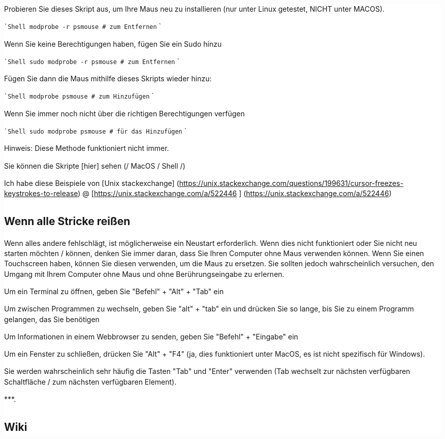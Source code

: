 Probieren Sie dieses Skript aus, um Ihre Maus neu zu installieren (nur unter Linux getestet, NICHT unter MACOS).

`` `Shell
modprobe -r psmouse # zum Entfernen
`` `

Wenn Sie keine Berechtigungen haben, fügen Sie ein Sudo hinzu

`` `Shell
sudo modprobe -r psmouse # zum Entfernen
`` `

Fügen Sie dann die Maus mithilfe dieses Skripts wieder hinzu:

`` `Shell
modprobe psmouse # zum Hinzufügen
`` `

Wenn Sie immer noch nicht über die richtigen Berechtigungen verfügen

`` `Shell
sudo modprobe psmouse # für das Hinzufügen
`` `

Hinweis: Diese Methode funktioniert nicht immer.

Sie können die Skripte [hier] sehen (/ MacOS / Shell /)

Ich habe diese Beispiele von [Unix stackexchange] (https://unix.stackexchange.com/questions/199631/cursor-freezes-keystrokes-to-release) @ [https://unix.stackexchange.com/a/522446 ] (https://unix.stackexchange.com/a/522446)

## Wenn alle Stricke reißen

Wenn alles andere fehlschlägt, ist möglicherweise ein Neustart erforderlich. Wenn dies nicht funktioniert oder Sie nicht neu starten möchten / können, denken Sie immer daran, dass Sie Ihren Computer ohne Maus verwenden können. Wenn Sie einen Touchscreen haben, können Sie diesen verwenden, um die Maus zu ersetzen. Sie sollten jedoch wahrscheinlich versuchen, den Umgang mit Ihrem Computer ohne Maus und ohne Berührungseingabe zu erlernen.

Um ein Terminal zu öffnen, geben Sie "Befehl" + "Alt" + "Tab" ein

Um zwischen Programmen zu wechseln, geben Sie "alt" + "tab" ein und drücken Sie so lange, bis Sie zu einem Programm gelangen, das Sie benötigen

Um Informationen in einem Webbrowser zu senden, geben Sie "Befehl" + "Eingabe" ein

Um ein Fenster zu schließen, drücken Sie "Alt" + "F4" (ja, dies funktioniert unter MacOS, es ist nicht spezifisch für Windows).

Sie werden wahrscheinlich sehr häufig die Tasten "Tab" und "Enter" verwenden (Tab wechselt zur nächsten verfügbaren Schaltfläche / zum nächsten verfügbaren Element).

***.

## Wiki
